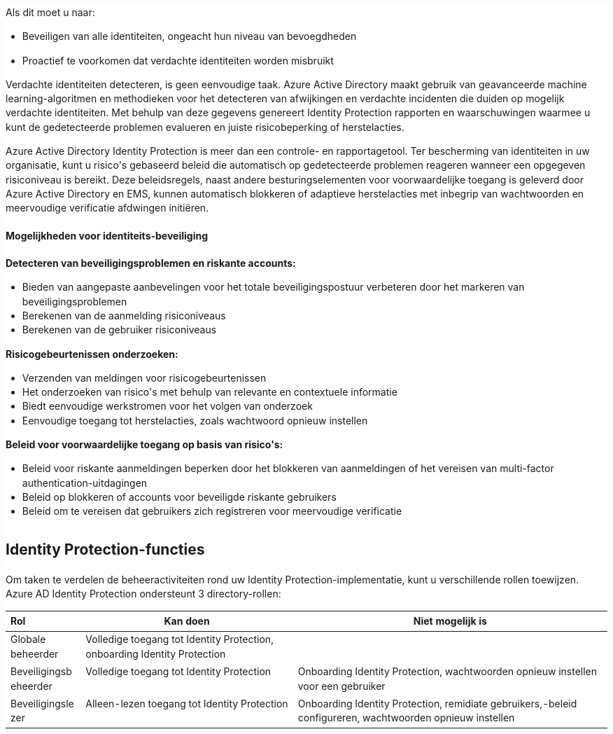 Als dit moet u naar:

- Beveiligen van alle identiteiten, ongeacht hun niveau van bevoegdheden

- Proactief te voorkomen dat verdachte identiteiten worden misbruikt

Verdachte identiteiten detecteren, is geen eenvoudige taak. Azure Active Directory maakt gebruik van geavanceerde machine learning-algoritmen en methodieken voor het detecteren van afwijkingen en verdachte incidenten die duiden op mogelijk verdachte identiteiten. Met behulp van deze gegevens genereert Identity Protection rapporten en waarschuwingen waarmee u kunt de gedetecteerde problemen evalueren en juiste risicobeperking of herstelacties.

Azure Active Directory Identity Protection is meer dan een controle- en rapportagetool. Ter bescherming van identiteiten in uw organisatie, kunt u risico's gebaseerd beleid die automatisch op gedetecteerde problemen reageren wanneer een opgegeven risiconiveau is bereikt. Deze beleidsregels, naast andere besturingselementen voor voorwaardelijke toegang is geleverd door Azure Active Directory en EMS, kunnen automatisch blokkeren of adaptieve herstelacties met inbegrip van wachtwoorden en meervoudige verificatie afdwingen initiëren.


#### <a name="identity-protection-capabilities"></a>Mogelijkheden voor identiteits-beveiliging

**Detecteren van beveiligingsproblemen en riskante accounts:**  

* Bieden van aangepaste aanbevelingen voor het totale beveiligingspostuur verbeteren door het markeren van beveiligingsproblemen
* Berekenen van de aanmelding risiconiveaus
* Berekenen van de gebruiker risiconiveaus


**Risicogebeurtenissen onderzoeken:**

* Verzenden van meldingen voor risicogebeurtenissen
* Het onderzoeken van risico's met behulp van relevante en contextuele informatie
* Biedt eenvoudige werkstromen voor het volgen van onderzoek
* Eenvoudige toegang tot herstelacties, zoals wachtwoord opnieuw instellen

**Beleid voor voorwaardelijke toegang op basis van risico's:**

* Beleid voor riskante aanmeldingen beperken door het blokkeren van aanmeldingen of het vereisen van multi-factor authentication-uitdagingen
* Beleid op blokkeren of accounts voor beveiligde riskante gebruikers
* Beleid om te vereisen dat gebruikers zich registreren voor meervoudige verificatie



## <a name="identity-protection-roles"></a>Identity Protection-functies

Om taken te verdelen de beheeractiviteiten rond uw Identity Protection-implementatie, kunt u verschillende rollen toewijzen. Azure AD Identity Protection ondersteunt 3 directory-rollen:

| Rol                         | Kan doen                          | Niet mogelijk is
| :--                          | ---                                |  ---   |
| Globale beheerder         | Volledige toegang tot Identity Protection, onboarding Identity Protection| |
| Beveiligingsbeheerder       | Volledige toegang tot Identity Protection | Onboarding Identity Protection, wachtwoorden opnieuw instellen voor een gebruiker |
| Beveiligingslezer              | Alleen-lezen toegang tot Identity Protection | Onboarding Identity Protection, remidiate gebruikers,-beleid configureren, wachtwoorden opnieuw instellen |
